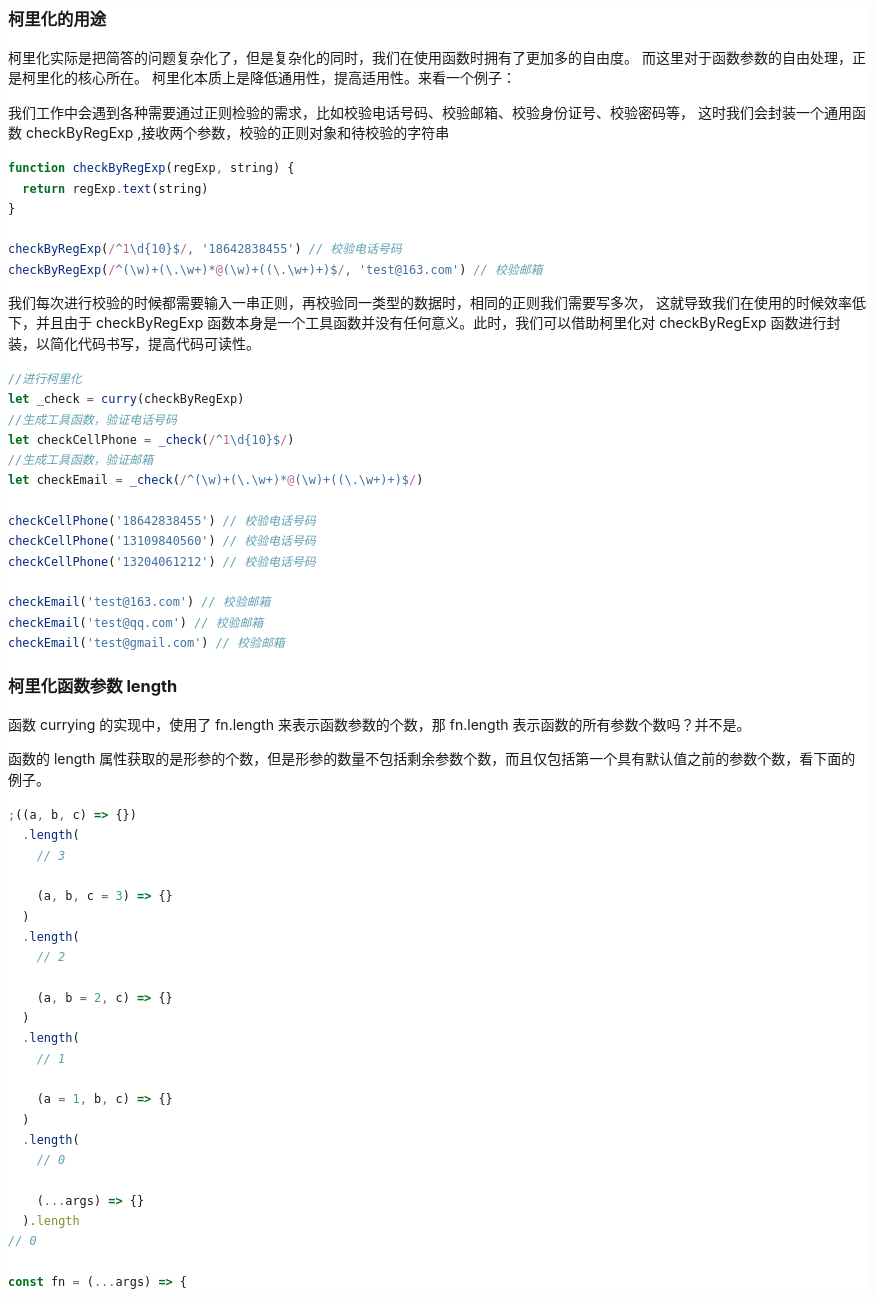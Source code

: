 ### 柯里化的用途

柯里化实际是把简答的问题复杂化了，但是复杂化的同时，我们在使用函数时拥有了更加多的自由度。 而这里对于函数参数的自由处理，正是柯里化的核心所在。 柯里化本质上是降低通用性，提高适用性。来看一个例子：

我们工作中会遇到各种需要通过正则检验的需求，比如校验电话号码、校验邮箱、校验身份证号、校验密码等， 这时我们会封装一个通用函数 checkByRegExp ,接收两个参数，校验的正则对象和待校验的字符串

```javascript
function checkByRegExp(regExp, string) {
  return regExp.text(string)
}

checkByRegExp(/^1\d{10}$/, '18642838455') // 校验电话号码
checkByRegExp(/^(\w)+(\.\w+)*@(\w)+((\.\w+)+)$/, 'test@163.com') // 校验邮箱
```

我们每次进行校验的时候都需要输入一串正则，再校验同一类型的数据时，相同的正则我们需要写多次， 这就导致我们在使用的时候效率低下，并且由于 checkByRegExp 函数本身是一个工具函数并没有任何意义。此时，我们可以借助柯里化对 checkByRegExp 函数进行封装，以简化代码书写，提高代码可读性。

```javascript
//进行柯里化
let _check = curry(checkByRegExp)
//生成工具函数，验证电话号码
let checkCellPhone = _check(/^1\d{10}$/)
//生成工具函数，验证邮箱
let checkEmail = _check(/^(\w)+(\.\w+)*@(\w)+((\.\w+)+)$/)

checkCellPhone('18642838455') // 校验电话号码
checkCellPhone('13109840560') // 校验电话号码
checkCellPhone('13204061212') // 校验电话号码

checkEmail('test@163.com') // 校验邮箱
checkEmail('test@qq.com') // 校验邮箱
checkEmail('test@gmail.com') // 校验邮箱
```

### 柯里化函数参数 length

函数 currying 的实现中，使用了 fn.length 来表示函数参数的个数，那 fn.length 表示函数的所有参数个数吗？并不是。

函数的 length 属性获取的是形参的个数，但是形参的数量不包括剩余参数个数，而且仅包括第一个具有默认值之前的参数个数，看下面的例子。

```js
;((a, b, c) => {})
  .length(
    // 3

    (a, b, c = 3) => {}
  )
  .length(
    // 2

    (a, b = 2, c) => {}
  )
  .length(
    // 1

    (a = 1, b, c) => {}
  )
  .length(
    // 0

    (...args) => {}
  ).length
// 0

const fn = (...args) => {
```